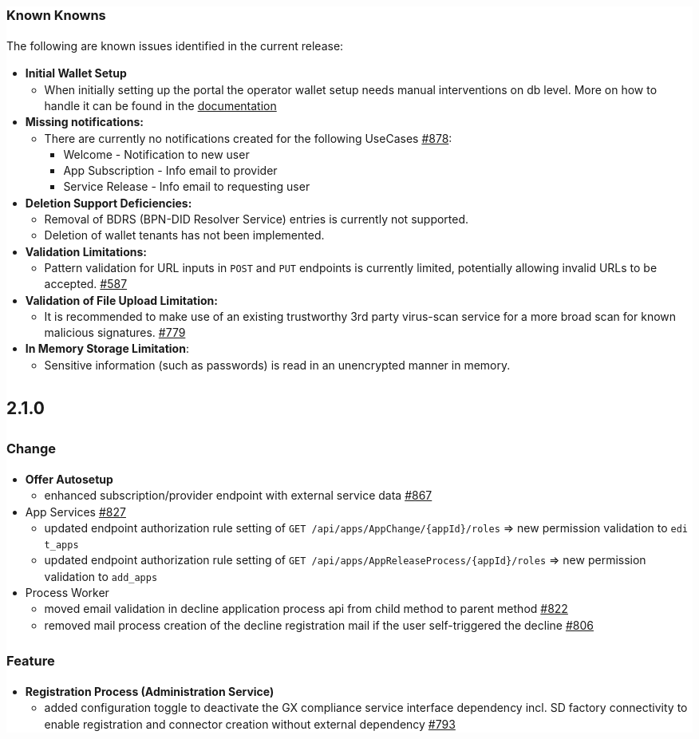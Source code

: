 ### Known Knowns

The following are known issues identified in the current release:

* **Initial Wallet Setup**
  * When initially setting up the portal the operator wallet setup needs manual interventions on db level. More on how to handle it can be found in the [documentation](https://github.com/eclipse-tractusx/portal-assets/blob/v2.1.0/docs/developer/Technical%20Documentation/Operator%20Wallet%20Setup/Initial%20Setup.md)
* **Missing notifications:**
  * There are currently no notifications created for the following UseCases [#878](https://github.com/eclipse-tractusx/portal-backend/issues/878):
    * Welcome - Notification to new user
    * App Subscription - Info email to provider
    * Service Release - Info email to requesting user
* **Deletion Support Deficiencies:**
  * Removal of BDRS (BPN-DID Resolver Service) entries is currently not supported.
  * Deletion of wallet tenants has not been implemented.
* **Validation Limitations:**
  * Pattern validation for URL inputs in `POST` and `PUT` endpoints is currently limited, potentially allowing invalid URLs to be accepted. [#587](https://github.com/eclipse-tractusx/portal-backend/issues/587)
* **Validation of File Upload Limitation:**
  * It is recommended to make use of an existing trustworthy 3rd party virus-scan service for a more broad scan for known malicious signatures. [#779](https://github.com/eclipse-tractusx/portal-backend/issues/779)
* **In Memory Storage Limitation**:
  * Sensitive information (such as passwords) is read in an unencrypted manner in memory.

## 2.1.0

### Change

* **Offer Autosetup**
  * enhanced subscription/provider endpoint with external service data [#867](https://github.com/eclipse-tractusx/portal-backend/pull/867)
* App Services [#827](https://github.com/eclipse-tractusx/portal-backend/pull/827)
  * updated endpoint authorization rule setting of `GET /api/apps/AppChange/{appId}/roles` => new permission validation to `edit_apps`
  * updated endpoint authorization rule setting of `GET /api/apps/AppReleaseProcess/{appId}/roles` => new permission validation to `add_apps`
* Process Worker
  * moved email validation in decline application process api from child method to parent method [#822](https://github.com/eclipse-tractusx/portal-backend/pull/822)
  * removed mail process creation of the decline registration mail if the user self-triggered the decline [#806](https://github.com/eclipse-tractusx/portal-backend/pull/806)

### Feature

* **Registration Process (Administration Service)**
  * added configuration toggle to deactivate the GX compliance service interface dependency incl. SD factory connectivity to enable registration and connector creation without external dependency [#793](https://github.com/eclipse-tractusx/portal-backend/pull/793)
